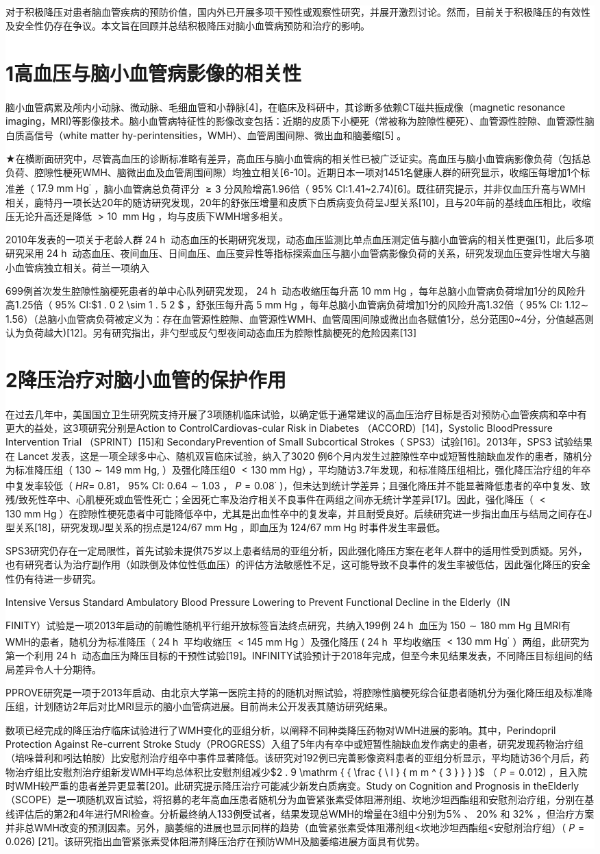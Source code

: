对于积极降压对患者脑血管疾病的预防价值，国内外已开展多项干预性或观察性研究，并展开激烈讨论。然而，目前关于积极降压的有效性及安全性仍存在争议。本文旨在回顾并总结积极降压对脑小血管病预防和治疗的影响。

# 1高血压与脑小血管病影像的相关性

脑小血管病累及颅内小动脉、微动脉、毛细血管和小静脉[4]，在临床及科研中，其诊断多依赖CT磁共振成像（magnetic resonance imaging，MRI)等影像技术。脑小血管病特征性的影像改变包括：近期的皮质下小梗死（常被称为腔隙性梗死）、血管源性腔隙、血管源性脑白质高信号（white matter hy-perintensities，WMH）、血管周围间隙、微出血和脑萎缩[5] 。

★在横断面研究中，尽管高血压的诊断标准略有差异，高血压与脑小血管病的相关性已被广泛证实。高血压与脑小血管病影像负荷（包括总负荷、腔隙性梗死WMH、脑微出血及血管周围间隙）均独立相关[6-10]。近期日本一项对1451名健康人群的研究显示，收缩压每增加1个标准差（ $1 7 . 9 \ \mathrm { m m } \ \mathrm { H g } ^ { \cdot }$ ，脑小血管病总负荷评分 $\geqslant 3$ 分风险增高1.96倍（ $9 5 \%$ CI:1.41\~2.74)[6]。既往研究提示，并非仅血压升高与WMH相关，鹿特丹一项长达20年的随访研究发现，20年的舒张压增量和皮质下白质病变负荷呈J型关系[10]，且与20年前的基线血压相比，收缩压无论升高还是降低 $> 1 0 \ \mathrm { ~ m m ~ H g }$ ，均与皮质下WMH增多相关。

2010年发表的一项关于老龄人群 $2 4 \mathrm { ~ h ~ }$ 动态血压的长期研究发现，动态血压监测比单点血压测定值与脑小血管病的相关性更强[1]，此后多项研究采用 $2 4 \mathrm { ~ h ~ }$ 动态血压、夜间血压、日间血压、血压变异性等指标探索血压与脑小血管病影像负荷的关系，研究发现血压变异性增大与脑小血管病独立相关。荷兰一项纳入

699例首次发生腔隙性脑梗死患者的单中心队列研究发现， $2 4 \mathrm { ~ h ~ }$ 动态收缩压每升高 $1 0 \ \mathrm { m m \ H g }$ ，每年总脑小血管病负荷增加1分的风险升高1.25倍（ $9 5 \%$ CI:$1 . 0 2 \sim 1 . 5 2 \$ ，舒张压每升高 $5 \ \mathrm { m m \ H g }$ ，每年总脑小血管病负荷增加1分的风险升高1.32倍（ $9 5 \%$ CI: $1 . 1 2 \sim$ 1.56）（总脑小血管病负荷被定义为：存在血管源性腔隙、血管源性WMH、血管周围间隙或微出血各赋值1分，总分范围0\~4分，分值越高则认为负荷越大)[12]。另有研究指出，非勺型或反勺型夜间动态血压为腔隙性脑梗死的危险因素[13]

# 2降压治疗对脑小血管的保护作用

在过去几年中，美国国立卫生研究院支持开展了3项随机临床试验，以确定低于通常建议的高血压治疗目标是否对预防心血管疾病和卒中有更大的益处，这3项研究分别是Action to ControlCardiovas-cular Risk in Diabetes （ACCORD）[14]，Systolic BloodPressure Intervention Trial （SPRINT）[15]和 SecondaryPrevention of Small Subcortical Strokes（ SPS3）试验[16]。2013年，SPS3 试验结果在 Lancet 发表，这是一项全球多中心、随机双盲临床试验，纳入了3020 例6个月内发生过腔隙性卒中或短暂性脑缺血发作的患者，随机分为标准降压组（ $1 3 0 \sim 1 4 9 \ \mathrm { m m } \ \mathrm { H g } ,$ ）及强化降压组0 ${ < } 1 3 0 ~ \mathrm { m m ~ H g } { \rangle }$ ，平均随访3.7年发现，和标准降压组相比，强化降压治疗组的年卒中复发率较低（ $H R =$ 0.81， $9 5 \%$ CI: $0 . 6 4 \sim 1 . 0 3$ ， $P = 0 . 0 8 \mathrm { ^ { \cdot } }$ )，但未达到统计学差异；且强化降压并不能显著降低患者的卒中复发、致残/致死性卒中、心肌梗死或血管性死亡；全因死亡率及治疗相关不良事件在两组之间亦无统计学差异[17]。因此，强化降压（ $< 1 3 0 \ \mathrm { m m } \ \mathrm { H g }$ ）在腔隙性梗死患者中可能降低卒中，尤其是出血性卒中的复发率，并且耐受良好。后续研究进一步指出血压与结局之间存在J型关系[18]，研究发现J型关系的拐点是$1 2 4 / 6 7 ~ \mathrm { m m ~ H g }$ ，即血压为 $1 2 4 / 6 7 \ \mathrm { m m \ H g }$ 时事件发生率最低。

SPS3研究仍存在一定局限性，首先试验未提供75岁以上患者结局的亚组分析，因此强化降压方案在老年人群中的适用性受到质疑。另外，也有研究者认为治疗副作用（如跌倒及体位性低血压）的评估方法敏感性不足，这可能导致不良事件的发生率被低估，因此强化降压的安全性仍有待进一步研究。

Intensive Versus Standard Ambulatory Blood Pressure Lowering to Prevent Functional Decline in the Elderly（IN

FINITY）试验是一项2013年启动的前瞻性随机平行组开放标签盲法终点研究，共纳入199例 $2 4 \mathrm { ~ h ~ }$ 血压为 $1 5 0 \sim 1 8 0 \ \mathrm { m m \ H g }$ 且MRI有WMH的患者，随机分为标准降压（ $2 4 \mathrm { ~ h ~ }$ 平均收缩压 $< 1 4 5 \ \mathrm { m m } \ \mathrm { H g }$ ）及强化降压 ( $2 4 \mathrm { ~ h ~ }$ 平均收缩压 $< 1 3 0 \ \mathrm { m m } \ \mathrm { H g } ^ { \cdot }$ ）两组，此研究为第一个利用 $2 4 \mathrm { ~ h ~ }$ 动态血压为降压目标的干预性试验[19]。INFINITY试验预计于2018年完成，但至今未见结果发表，不同降压目标组间的结局差异令人十分期待。

PPROVE研究是一项于2013年启动、由北京大学第一医院主持的的随机对照试验，将腔隙性脑梗死综合征患者随机分为强化降压组及标准降压组，计划随访2年后对比MRI显示的脑小血管病进展。目前尚未公开发表其随访研究结果。

数项已经完成的降压治疗临床试验进行了WMH变化的亚组分析，以阐释不同种类降压药物对WMH进展的影响。其中，Perindopril Protection Against Re-current Stroke Study（PROGRESS）入组了5年内有卒中或短暂性脑缺血发作病史的患者，研究发现药物治疗组（培哚普利和吲达帕胺）比安慰剂治疗组卒中事件显著降低。该研究对192例已完善影像资料患者的亚组分析显示，平均随访36个月后，药物治疗组比安慰剂治疗组新发WMH平均总体积比安慰剂组减少$2 . 9 \mathrm { { \frac { \ l } { m m ^ { 3 } } } }$ （ $P { = } 0 . 0 1 2 )$ ，且入院时WMH较严重的患者差异更显著[20]。此研究提示降压治疗可能减少新发白质病变。Study on Cognition and Prognosis in theElderly（SCOPE）是一项随机双盲试验，将招募的老年高血压患者随机分为血管紧张素受体阻滞剂组、坎地沙坦西酯组和安慰剂治疗组，分别在基线评估后的第2和4年进行MRI检查。分析最终纳人133例受试者，结果发现总WMH的增量在3组中分别为$5 \%$ 、 $20 \%$ 和 $32 \%$ ，但治疗方案并非总WMH改变的预测因素。另外，脑萎缩的进展也显示同样的趋势（血管紧张素受体阻滞剂组<坎地沙坦西酯组<安慰剂治疗组）（ $P { = } 0 . 0 2 6 )$ [21]。该研究指出血管紧张素受体阻滞剂降压治疗在预防WMH及脑萎缩进展方面具有优势。
